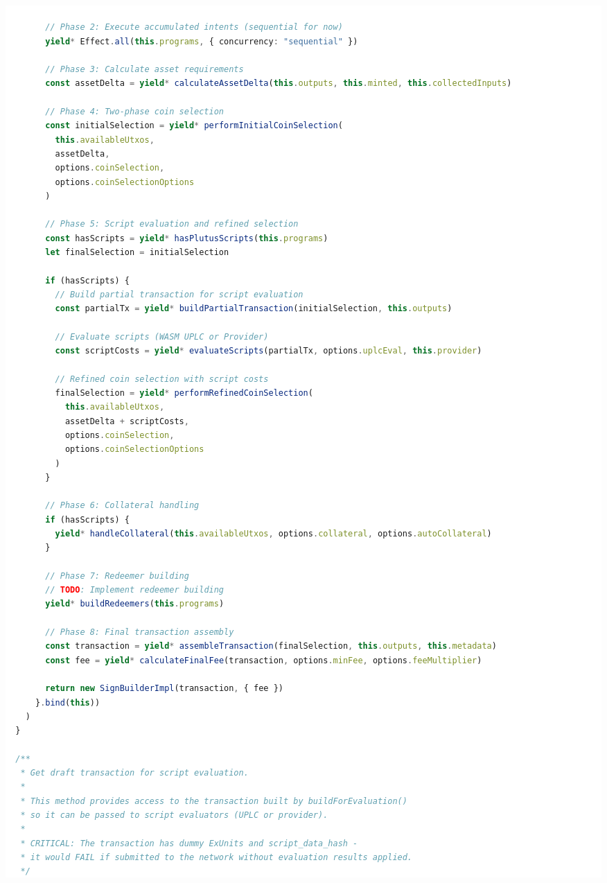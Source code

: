 ```typescript
        
        // Phase 2: Execute accumulated intents (sequential for now)
        yield* Effect.all(this.programs, { concurrency: "sequential" })
        
        // Phase 3: Calculate asset requirements
        const assetDelta = yield* calculateAssetDelta(this.outputs, this.minted, this.collectedInputs)
        
        // Phase 4: Two-phase coin selection
        const initialSelection = yield* performInitialCoinSelection(
          this.availableUtxos,
          assetDelta, 
          options.coinSelection,
          options.coinSelectionOptions
        )
        
        // Phase 5: Script evaluation and refined selection
        const hasScripts = yield* hasPlutusScripts(this.programs)
        let finalSelection = initialSelection
        
        if (hasScripts) {
          // Build partial transaction for script evaluation
          const partialTx = yield* buildPartialTransaction(initialSelection, this.outputs)
          
          // Evaluate scripts (WASM UPLC or Provider)
          const scriptCosts = yield* evaluateScripts(partialTx, options.uplcEval, this.provider)
          
          // Refined coin selection with script costs
          finalSelection = yield* performRefinedCoinSelection(
            this.availableUtxos,
            assetDelta + scriptCosts,
            options.coinSelection,
            options.coinSelectionOptions
          )
        }
        
        // Phase 6: Collateral handling
        if (hasScripts) {
          yield* handleCollateral(this.availableUtxos, options.collateral, options.autoCollateral)
        }
        
        // Phase 7: Redeemer building
        // TODO: Implement redeemer building
        yield* buildRedeemers(this.programs)
        
        // Phase 8: Final transaction assembly
        const transaction = yield* assembleTransaction(finalSelection, this.outputs, this.metadata)
        const fee = yield* calculateFinalFee(transaction, options.minFee, options.feeMultiplier)
        
        return new SignBuilderImpl(transaction, { fee })
      }.bind(this))
    )
  }
  
  /**
   * Get draft transaction for script evaluation.
   * 
   * This method provides access to the transaction built by buildForEvaluation()
   * so it can be passed to script evaluators (UPLC or provider).
   * 
   * CRITICAL: The transaction has dummy ExUnits and script_data_hash - 
   * it would FAIL if submitted to the network without evaluation results applied.
   */
```